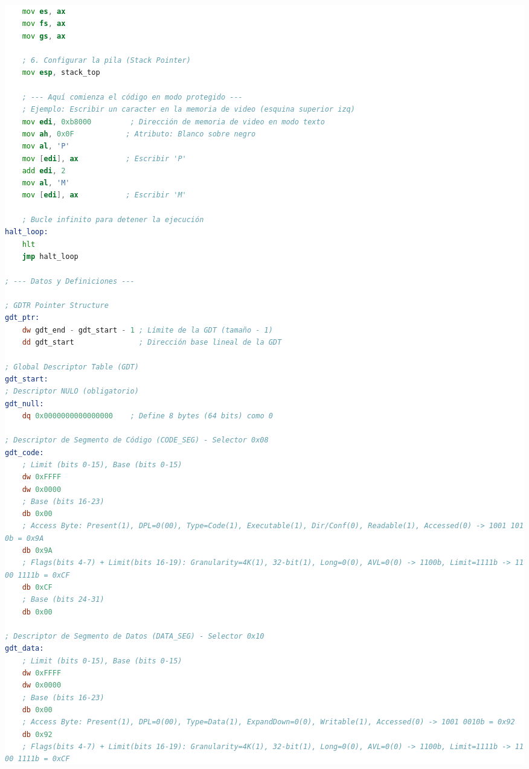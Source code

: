 ```asm
    mov es, ax
    mov fs, ax
    mov gs, ax

    ; 6. Configurar la pila (Stack Pointer)
    mov esp, stack_top

    ; --- Aquí comienza el código en modo protegido ---
    ; Ejemplo: Escribir un caracter en la memoria de video (esquina superior izq)
    mov edi, 0xb8000         ; Dirección de memoria de video en modo texto
    mov ah, 0x0F            ; Atributo: Blanco sobre negro
    mov al, 'P'
    mov [edi], ax           ; Escribir 'P'
    add edi, 2
    mov al, 'M'
    mov [edi], ax           ; Escribir 'M'

    ; Bucle infinito para detener la ejecución
halt_loop:
    hlt
    jmp halt_loop

; --- Datos y Definiciones ---

; GDTR Pointer Structure
gdt_ptr:
    dw gdt_end - gdt_start - 1 ; Límite de la GDT (tamaño - 1)
    dd gdt_start               ; Dirección base lineal de la GDT

; Global Descriptor Table (GDT)
gdt_start:
; Descriptor NULO (obligatorio)
gdt_null:
    dq 0x0000000000000000    ; Define 8 bytes (64 bits) como 0

; Descriptor de Segmento de Código (CODE_SEG) - Selector 0x08
gdt_code:
    ; Limit (bits 0-15), Base (bits 0-15)
    dw 0xFFFF
    dw 0x0000
    ; Base (bits 16-23)
    db 0x00
    ; Access Byte: Present(1), DPL=0(00), Type=Code(1), Executable(1), Dir/Conf(0), Readable(1), Accessed(0) -> 1001 1010b = 0x9A
    db 0x9A
    ; Flags(bits 4-7) + Limit(bits 16-19): Granularity=4K(1), 32-bit(1), Long=0(0), AVL=0(0) -> 1100b, Limit=1111b -> 1100 1111b = 0xCF
    db 0xCF
    ; Base (bits 24-31)
    db 0x00

; Descriptor de Segmento de Datos (DATA_SEG) - Selector 0x10
gdt_data:
    ; Limit (bits 0-15), Base (bits 0-15)
    dw 0xFFFF
    dw 0x0000
    ; Base (bits 16-23)
    db 0x00
    ; Access Byte: Present(1), DPL=0(00), Type=Data(1), ExpandDown=0(0), Writable(1), Accessed(0) -> 1001 0010b = 0x92
    db 0x92
    ; Flags(bits 4-7) + Limit(bits 16-19): Granularity=4K(1), 32-bit(1), Long=0(0), AVL=0(0) -> 1100b, Limit=1111b -> 1100 1111b = 0xCF
```
